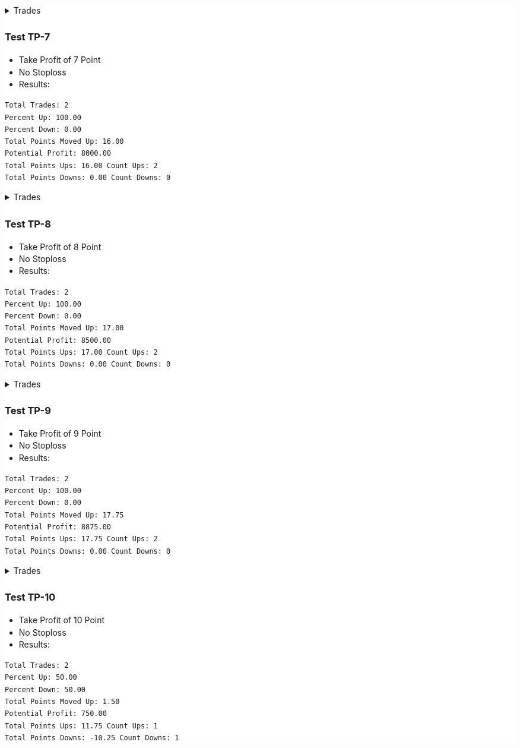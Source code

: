 <details><summary>Trades</summary></details>

### Test TP-7
* Take Profit of 7 Point
* No Stoploss
* Results:
```
Total Trades: 2
Percent Up: 100.00
Percent Down: 0.00
Total Points Moved Up: 16.00
Potential Profit: 8000.00
Total Points Ups: 16.00 Count Ups: 2
Total Points Downs: 0.00 Count Downs: 0
```

<details><summary>Trades</summary></details>

### Test TP-8
* Take Profit of 8 Point
* No Stoploss
* Results:
```
Total Trades: 2
Percent Up: 100.00
Percent Down: 0.00
Total Points Moved Up: 17.00
Potential Profit: 8500.00
Total Points Ups: 17.00 Count Ups: 2
Total Points Downs: 0.00 Count Downs: 0
```

<details><summary>Trades</summary></details>

### Test TP-9
* Take Profit of 9 Point
* No Stoploss
* Results:
```
Total Trades: 2
Percent Up: 100.00
Percent Down: 0.00
Total Points Moved Up: 17.75
Potential Profit: 8875.00
Total Points Ups: 17.75 Count Ups: 2
Total Points Downs: 0.00 Count Downs: 0
```

<details><summary>Trades</summary></details>

### Test TP-10
* Take Profit of 10 Point
* No Stoploss
* Results:
```
Total Trades: 2
Percent Up: 50.00
Percent Down: 50.00
Total Points Moved Up: 1.50
Potential Profit: 750.00
Total Points Ups: 11.75 Count Ups: 1
Total Points Downs: -10.25 Count Downs: 1
```
